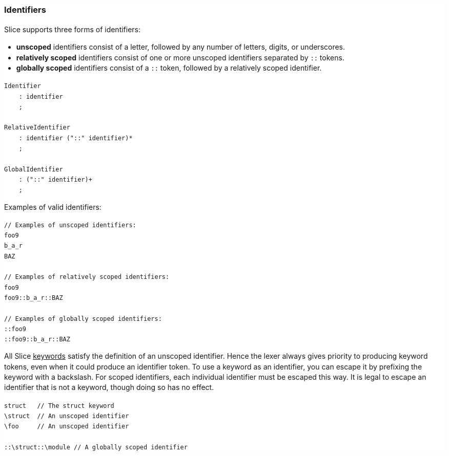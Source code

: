 ### Identifiers

Slice supports three forms of identifiers:
- **unscoped** identifiers consist of a letter, followed by any number of letters, digits, or underscores.
- **relatively scoped** identifiers consist of one or more unscoped identifiers separated by `::` tokens.
- **globally scoped** identifiers consist of a `::` token, followed by a relatively scoped identifier.

```ebnf {% showTitle=false %}
Identifier
    : identifier
    ;

RelativeIdentifier
    : identifier ("::" identifier)*
    ;

GlobalIdentifier
    : ("::" identifier)+
    ;
```

Examples of valid identifiers:

```slice
// Examples of unscoped identifiers:
foo9
b_a_r
BAZ

// Examples of relatively scoped identifiers:
foo9
foo9::b_a_r::BAZ

// Examples of globally scoped identifiers:
::foo9
::foo9::b_a_r::BAZ
```

All Slice [keywords] satisfy the definition of an unscoped identifier.
Hence the lexer always gives priority to producing keyword tokens, even when it could produce an identifier token.
To use a keyword as an identifier, you can escape it by prefixing the keyword with a backslash.
For scoped identifiers, each individual identifier must be escaped this way.
It is legal to escape an identifier that is not a keyword, though doing so has no effect.

```slice
struct   // The struct keyword
\struct  // An unscoped identifier
\foo     // An unscoped identifier

::\struct::\module // A globally scoped identifier
```


[slice-file]: #slice-files
[mode-statement]: #mode-statements
[module-declaration]: #module-declarations
[primitive]: #primitive-types
[sequence]: #collection-types
[dictionary]: #collection-types
[struct]: #struct-types
[class]: #class-types
[exception]: #exceptions
[field]: #fields
[operation]: #operations
[parameter]: #parameters
[enum]: #enum-types
[enumerator]: #enumerators
[tag]: #tags
[identifier]: #identifiers
[attribute]: #attributes
[type]: #type-references
[integer]: #integer-literals
[string]: #string-literals
[slice-file-guide]: /slice/basics/slice-files
[compilation-mode-guide]: /slice/language-guide/compilation-mode
[module-guide]: /slice/language-guide/module
[primitive-type-guide]: /slice/language-guide/primitive-types
[sequence-guide]: /slice/language-guide/sequence-types
[dictionary-guide]: /slice/language-guide/dictionary-types
[struct-guide]: /slice/language-guide/struct-types
[compact-struct-guide]: /slice/language-guide/struct-types#compact-struct
[class-guide]: /slice1/language-guide/class-types
[compact-id-guide]: /slice/language-guide/class-types#compact-type-ids
[exception-guide]: /slice/language-guide/exception
[field-guide]: /slice/language-guide/fields
[interface-guide]: /slice/language-guide/interface
[proxy-guide]: /slice/language-guide/proxy-types
[operation-guide]: /slice/language-guide/operation
[exception-specification-guide]: /slice/language-guide/operation#exception-specification
[idempotent-guide]: /slice/language-guide/operation#idempotent-operation
[parameter-guide]: /slice/language-guide/parameters
[enum-guide]: /slice/language-guide/enum-types
[unchecked-enum-guide]: /slice/language-guide/enum-types#unchecked-enumeration
[custom-type-guide]: /slice/language-guide/custom-types
[type-alias-guide]: /slice/language-guide/type-alias
[attribute-guide]: /slice/language-guide/attributes
[doc-comment]: TODO
[keywords]: TODO
[streamed-parameters-guide]: TODO
[utf-8]: https://en.wikipedia.org/wiki/UTF-8